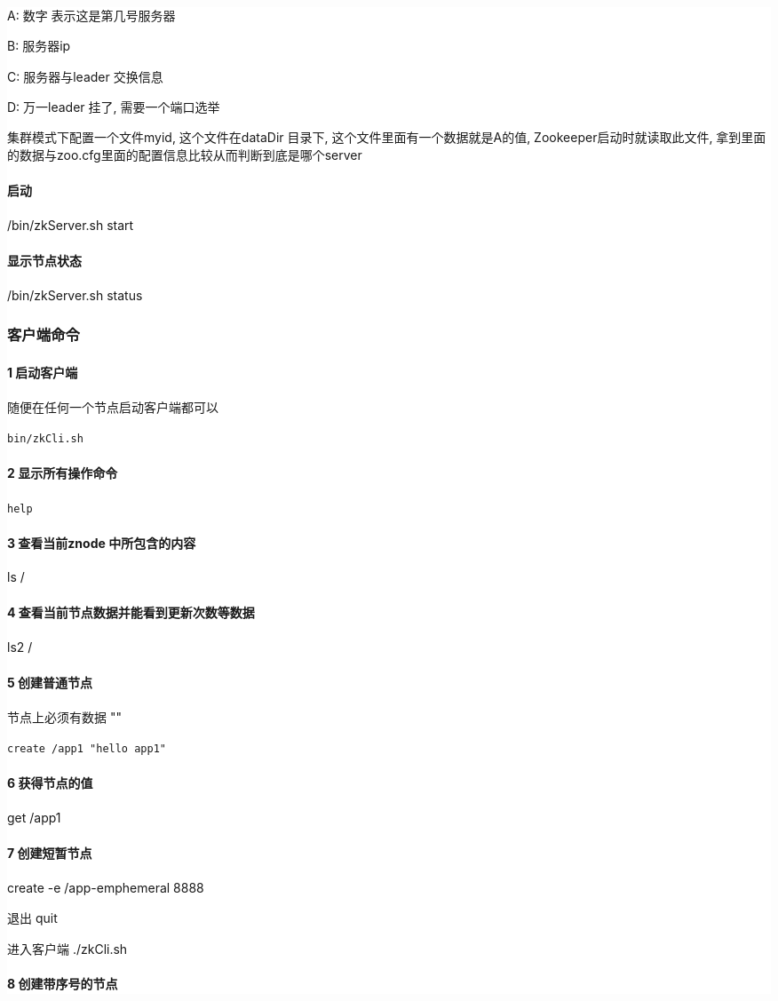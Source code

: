 A: 数字 表示这是第几号服务器

B: 服务器ip

C: 服务器与leader 交换信息

D: 万一leader 挂了, 需要一个端口选举

集群模式下配置一个文件myid, 这个文件在dataDir 目录下, 这个文件里面有一个数据就是A的值, Zookeeper启动时就读取此文件, 拿到里面的数据与zoo.cfg里面的配置信息比较从而判断到底是哪个server

#### 启动

/bin/zkServer.sh start

#### 显示节点状态

/bin/zkServer.sh status

### 客户端命令

#### 1 启动客户端

随便在任何一个节点启动客户端都可以

`bin/zkCli.sh`

#### 2 显示所有操作命令

`help`

#### 3 查看当前znode 中所包含的内容

ls /       

#### 4 查看当前节点数据并能看到更新次数等数据

ls2 /

#### 5 创建普通节点

节点上必须有数据  ""

`create /app1 "hello app1"`

#### 6 获得节点的值

get /app1

#### 7 创建短暂节点

create -e /app-emphemeral 8888

退出  quit

进入客户端  ./zkCli.sh

#### 8 创建带序号的节点
